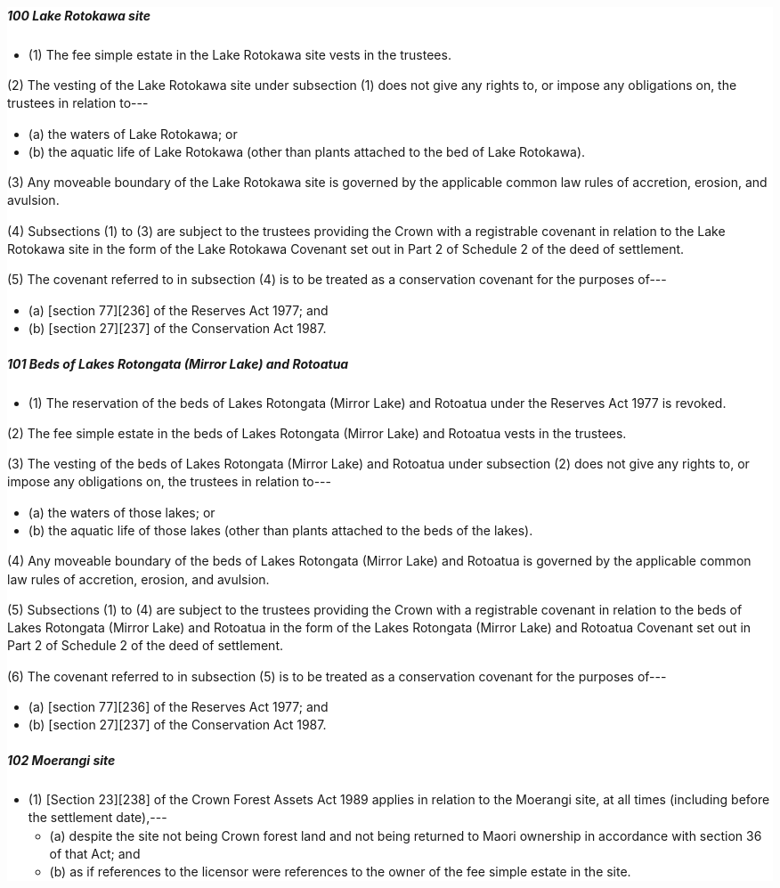 ##### 100 Lake Rotokawa site

* (1) The fee simple estate in the Lake Rotokawa site vests in the trustees.

(2) The vesting of the Lake Rotokawa site under subsection (1) does not give any rights to, or impose any obligations on, the trustees in relation to---
  * (a) the waters of Lake Rotokawa; or
  * (b) the aquatic life of Lake Rotokawa (other than plants attached to the bed of Lake Rotokawa).

(3) Any moveable boundary of the Lake Rotokawa site is governed by the applicable common law rules of accretion, erosion, and avulsion.

(4) Subsections (1) to (3) are subject to the trustees providing the Crown with a registrable covenant in relation to the Lake Rotokawa site in the form of the Lake Rotokawa Covenant set out in Part 2 of Schedule 2 of the deed of settlement.

(5) The covenant referred to in subsection (4) is to be treated as a conservation covenant for the purposes of---
  * (a) [section 77][236] of the Reserves Act 1977; and
  * (b) [section 27][237] of the Conservation Act 1987\.

##### 101 Beds of Lakes Rotongata (Mirror Lake) and Rotoatua

* (1) The reservation of the beds of Lakes Rotongata (Mirror Lake) and Rotoatua under the Reserves Act 1977 is revoked.

(2) The fee simple estate in the beds of Lakes Rotongata (Mirror Lake) and Rotoatua vests in the trustees.

(3) The vesting of the beds of Lakes Rotongata (Mirror Lake) and Rotoatua under subsection (2) does not give any rights to, or impose any obligations on, the trustees in relation to---
  * (a) the waters of those lakes; or
  * (b) the aquatic life of those lakes (other than plants attached to the beds of the lakes).

(4) Any moveable boundary of the beds of Lakes Rotongata (Mirror Lake) and Rotoatua is governed by the applicable common law rules of accretion, erosion, and avulsion.

(5) Subsections (1) to (4) are subject to the trustees providing the Crown with a registrable covenant in relation to the beds of Lakes Rotongata (Mirror Lake) and Rotoatua in the form of the Lakes Rotongata (Mirror Lake) and Rotoatua Covenant set out in Part 2 of Schedule 2 of the deed of settlement.

(6) The covenant referred to in subsection (5) is to be treated as a conservation covenant for the purposes of---
  * (a) [section 77][236] of the Reserves Act 1977; and
  * (b) [section 27][237] of the Conservation Act 1987\.

##### 102 Moerangi site

* (1) [Section 23][238] of the Crown Forest Assets Act 1989 applies in relation to the Moerangi site, at all times (including before the settlement date),---
  * (a) despite the site not being Crown forest land and not being returned to Maori ownership in accordance with section 36 of that Act; and
  * (b) as if references to the licensor were references to the owner of the fee simple estate in the site.
